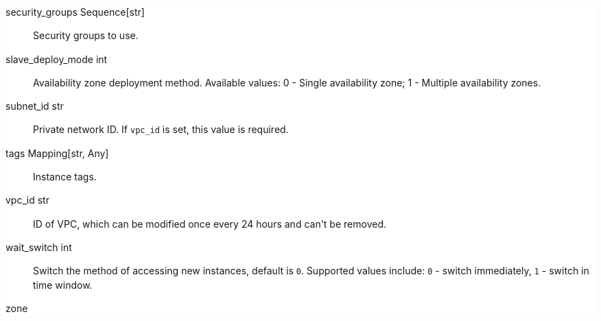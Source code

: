 <a data-swiftype-name="resource-property" data-swiftype-type="text" href="#security_groups_python" style="color: inherit; text-decoration: inherit;">security_<wbr>groups</a>
</span>
        <span class="property-indicator"></span>
        <span class="property-type">Sequence[str]</span>
    </dt>
    <dd><p>Security groups to use.</p>
</dd><dt class="property-optional"
            title="Optional">
        <span id="slave_deploy_mode_python">
<a data-swiftype-name="resource-property" data-swiftype-type="text" href="#slave_deploy_mode_python" style="color: inherit; text-decoration: inherit;">slave_<wbr>deploy_<wbr>mode</a>
</span>
        <span class="property-indicator"></span>
        <span class="property-type">int</span>
    </dt>
    <dd><p>Availability zone deployment method. Available values: 0 - Single availability zone; 1 - Multiple availability zones.</p>
</dd><dt class="property-optional"
            title="Optional">
        <span id="subnet_id_python">
<a data-swiftype-name="resource-property" data-swiftype-type="text" href="#subnet_id_python" style="color: inherit; text-decoration: inherit;">subnet_<wbr>id</a>
</span>
        <span class="property-indicator"></span>
        <span class="property-type">str</span>
    </dt>
    <dd><p>Private network ID. If <code>vpc_id</code> is set, this value is required.</p>
</dd><dt class="property-optional"
            title="Optional">
        <span id="tags_python">
<a data-swiftype-name="resource-property" data-swiftype-type="text" href="#tags_python" style="color: inherit; text-decoration: inherit;">tags</a>
</span>
        <span class="property-indicator"></span>
        <span class="property-type">Mapping[str, Any]</span>
    </dt>
    <dd><p>Instance tags.</p>
</dd><dt class="property-optional"
            title="Optional">
        <span id="vpc_id_python">
<a data-swiftype-name="resource-property" data-swiftype-type="text" href="#vpc_id_python" style="color: inherit; text-decoration: inherit;">vpc_<wbr>id</a>
</span>
        <span class="property-indicator"></span>
        <span class="property-type">str</span>
    </dt>
    <dd><p>ID of VPC, which can be modified once every 24 hours and can't be removed.</p>
</dd><dt class="property-optional"
            title="Optional">
        <span id="wait_switch_python">
<a data-swiftype-name="resource-property" data-swiftype-type="text" href="#wait_switch_python" style="color: inherit; text-decoration: inherit;">wait_<wbr>switch</a>
</span>
        <span class="property-indicator"></span>
        <span class="property-type">int</span>
    </dt>
    <dd><p>Switch the method of accessing new instances, default is <code>0</code>. Supported values include: <code>0</code> - switch immediately, <code>1</code> - switch in time window.</p>
</dd><dt class="property-optional"
            title="Optional">
        <span id="zone_python">
<a data-swiftype-name="resource-property" data-swiftype-type="text" href="#zone_python" style="color: inherit; text-decoration: inherit;">zone</a>